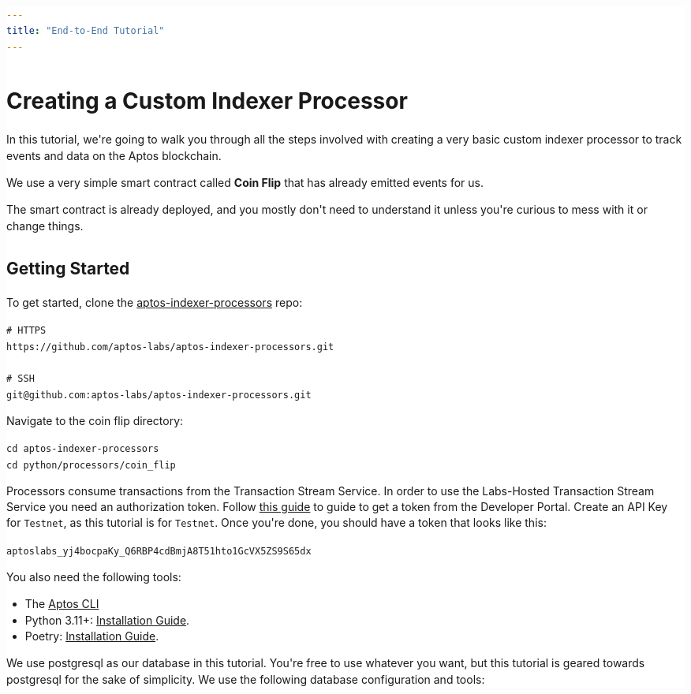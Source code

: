 ```yaml
---
title: "End-to-End Tutorial"
---
```


# Creating a Custom Indexer Processor

In this tutorial, we're going to walk you through all the steps involved with creating a very basic custom indexer processor to track events and data on the Aptos blockchain.

We use a very simple smart contract called **Coin Flip** that has already emitted events for us.

The smart contract is already deployed, and you mostly don't need to understand it unless you're curious to mess with it or change things.

## Getting Started

To get started, clone the [aptos-indexer-processors](https://github.com/aptos-labs/aptos-indexer-processors) repo:

```
# HTTPS
https://github.com/aptos-labs/aptos-indexer-processors.git

# SSH
git@github.com:aptos-labs/aptos-indexer-processors.git
```

Navigate to the coin flip directory:

```
cd aptos-indexer-processors
cd python/processors/coin_flip
```

Processors consume transactions from the Transaction Stream Service. In order to use the Labs-Hosted Transaction Stream Service you need an authorization token. Follow [this guide](/indexer/txn-stream/labs-hosted#auth-tokens) to guide to get a token from the Developer Portal. Create an API Key for `Testnet`, as this tutorial is for `Testnet`. Once you're done, you should have a token that looks like this:

```
aptoslabs_yj4bocpaKy_Q6RBP4cdBmjA8T51hto1GcVX5ZS9S65dx
```

You also need the following tools:

- The [Aptos CLI](/tools/aptos-cli/install-cli)
- Python 3.11+: [Installation Guide](https://docs.python-guide.org/starting/installation/#python-3-installation-guides).
- Poetry: [Installation Guide](https://python-poetry.org/docs/#installation).

We use postgresql as our database in this tutorial. You're free to use whatever you want, but this tutorial is geared towards postgresql for the sake of simplicity. We use the following database configuration and tools:
